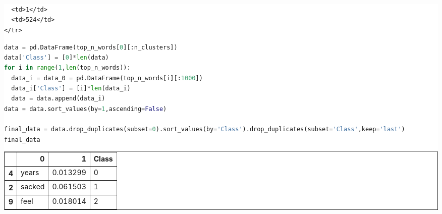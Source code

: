       <td>1</td>
      <td>524</td>
    </tr>
  </tbody>
</table>
</div>




```python
data = pd.DataFrame(top_n_words[0][:n_clusters])
data['Class'] = [0]*len(data)
for i in range(1,len(top_n_words)):
  data_i = data_0 = pd.DataFrame(top_n_words[i][:1000])
  data_i['Class'] = [i]*len(data_i)
  data = data.append(data_i)
data = data.sort_values(by=1,ascending=False)

final_data = data.drop_duplicates(subset=0).sort_values(by='Class').drop_duplicates(subset='Class',keep='last')
final_data
```




<div>
<style scoped>
    .dataframe tbody tr th:only-of-type {
        vertical-align: middle;
    }

    .dataframe tbody tr th {
        vertical-align: top;
    }

    .dataframe thead th {
        text-align: right;
    }
</style>
<table border="1" class="dataframe">
  <thead>
    <tr style="text-align: right;">
      <th></th>
      <th>0</th>
      <th>1</th>
      <th>Class</th>
    </tr>
  </thead>
  <tbody>
    <tr>
      <th>4</th>
      <td>years</td>
      <td>0.013299</td>
      <td>0</td>
    </tr>
    <tr>
      <th>2</th>
      <td>sacked</td>
      <td>0.061503</td>
      <td>1</td>
    </tr>
    <tr>
      <th>9</th>
      <td>feel</td>
      <td>0.018014</td>
      <td>2</td>